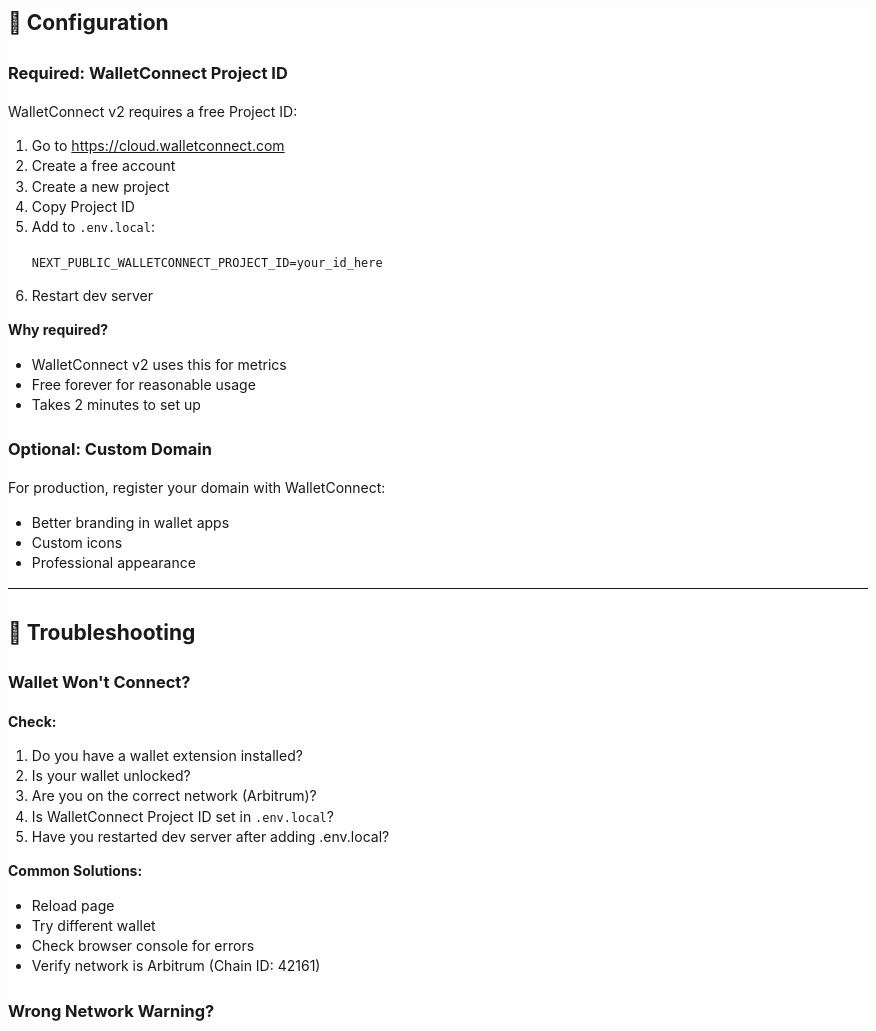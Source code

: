
## 🔧 Configuration

### Required: WalletConnect Project ID

WalletConnect v2 requires a free Project ID:

1. Go to https://cloud.walletconnect.com
2. Create a free account
3. Create a new project
4. Copy Project ID
5. Add to `.env.local`:
    ```
    NEXT_PUBLIC_WALLETCONNECT_PROJECT_ID=your_id_here
    ```
6. Restart dev server

**Why required?**

-   WalletConnect v2 uses this for metrics
-   Free forever for reasonable usage
-   Takes 2 minutes to set up

### Optional: Custom Domain

For production, register your domain with WalletConnect:

-   Better branding in wallet apps
-   Custom icons
-   Professional appearance

---

## 🐛 Troubleshooting

### Wallet Won't Connect?

**Check:**

1. Do you have a wallet extension installed?
2. Is your wallet unlocked?
3. Are you on the correct network (Arbitrum)?
4. Is WalletConnect Project ID set in `.env.local`?
5. Have you restarted dev server after adding .env.local?

**Common Solutions:**

-   Reload page
-   Try different wallet
-   Check browser console for errors
-   Verify network is Arbitrum (Chain ID: 42161)

### Wrong Network Warning?
